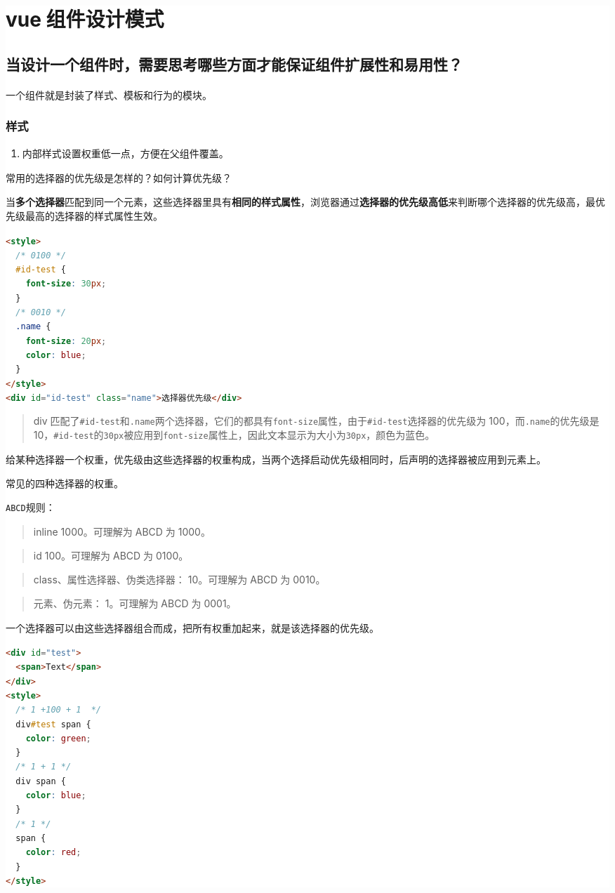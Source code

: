 # vue 组件设计模式

## 当设计一个组件时，需要思考哪些方面才能保证组件扩展性和易用性？

一个组件就是封装了样式、模板和行为的模块。

### 样式

1. 内部样式设置权重低一点，方便在父组件覆盖。

常用的选择器的优先级是怎样的？如何计算优先级？

当**多个选择器**匹配到同一个元素，这些选择器里具有**相同的样式属性**，浏览器通过**选择器的优先级高低**来判断哪个选择器的优先级高，最优先级最高的选择器的样式属性生效。

```html
<style>
  /* 0100 */
  #id-test {
    font-size: 30px;
  }
  /* 0010 */
  .name {
    font-size: 20px;
    color: blue;
  }
</style>
<div id="id-test" class="name">选择器优先级</div>
```

> div 匹配了`#id-test`和`.name`两个选择器，它们的都具有`font-size`属性，由于`#id-test`选择器的优先级为 100，而`.name`的优先级是 10，`#id-test`的`30px`被应用到`font-size`属性上，因此文本显示为大小为`30px`，颜色为蓝色。

给某种选择器一个权重，优先级由这些选择器的权重构成，当两个选择启动优先级相同时，后声明的选择器被应用到元素上。

常见的四种选择器的权重。

`ABCD`规则：

> inline 1000。可理解为 ABCD 为 1000。

> id 100。可理解为 ABCD 为 0100。

> class、属性选择器、伪类选择器： 10。可理解为 ABCD 为 0010。

> 元素、伪元素： 1。可理解为 ABCD 为 0001。

一个选择器可以由这些选择器组合而成，把所有权重加起来，就是该选择器的优先级。

```html
<div id="test">
  <span>Text</span>
</div>
<style>
  /* 1 +100 + 1  */
  div#test span {
    color: green;
  }
  /* 1 + 1 */
  div span {
    color: blue;
  }
  /* 1 */
  span {
    color: red;
  }
</style>
```
